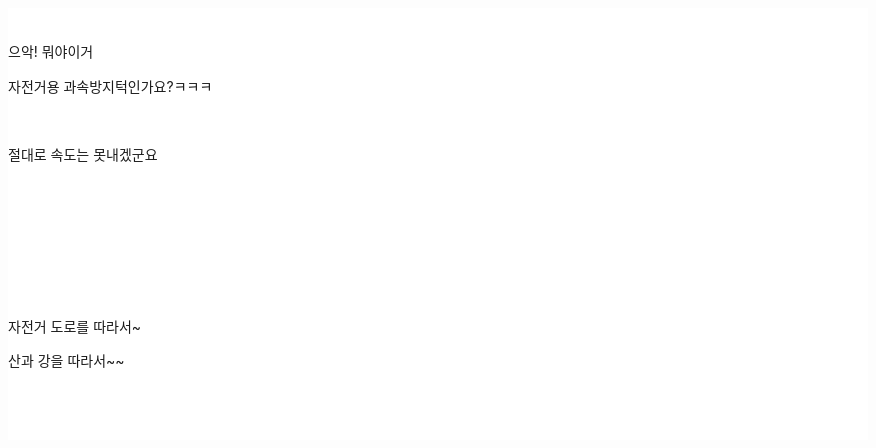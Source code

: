 <a class="se-module se-module-image __se_image_link __se_link" data-linkdata='{"id" : "SE-2b5f8a98-e939-47a8-bbff-3a9153c1d081", "src" : "https://postfiles.pstatic.net/MjAxOTA3MjJfMjcy/MDAxNTYzNzkyNDkxNzUx.wK2oPg3qE2BO15iIVa2BAsmDQl6tmxAICARAKhyzdzMg.OfxH3daPxgWH9ZQYWTavk0dDutnw34T_QJMPA1TqEGEg.JPEG.dls32208/20190717_131236.jpg", "linkUse" : "false", "link" : ""}' data-linktype="img" href="#" onclick="return false;" style=" ">
<img alt="" class="se-image-resource" data-height="389" data-lazy-src="https://postfiles.pstatic.net/MjAxOTA3MjJfMjcy/MDAxNTYzNzkyNDkxNzUx.wK2oPg3qE2BO15iIVa2BAsmDQl6tmxAICARAKhyzdzMg.OfxH3daPxgWH9ZQYWTavk0dDutnw34T_QJMPA1TqEGEg.JPEG.dls32208/20190717_131236.jpg?type=w966" data-width="693" src="https://postfiles.pstatic.net/MjAxOTA3MjJfMjcy/MDAxNTYzNzkyNDkxNzUx.wK2oPg3qE2BO15iIVa2BAsmDQl6tmxAICARAKhyzdzMg.OfxH3daPxgWH9ZQYWTavk0dDutnw34T_QJMPA1TqEGEg.JPEG.dls32208/20190717_131236.jpg?type=w80_blur">
</img></a> </div>
</div>
</div> <div class="se-component se-text se-l-default" id="SE-e106d00e-c67f-4f1c-90d2-96ca253851e0">
<div class="se-component-content">
<div class="se-section se-section-text se-l-default">
<div class="se-module se-module-text"><p class="se-text-paragraph se-text-paragraph-align-" id="SE-2007ca03-b00f-11e9-a5fc-47ec0eccc18f" style=""><span class="se-fs- se-ff-" id="SE-0fdfc84b-b010-11e9-a5fc-ef401ae6cbe7" style="">으악! 뭐야이거</span></p><p class="se-text-paragraph se-text-paragraph-align-" id="SE-2007ca04-b00f-11e9-a5fc-7b7e0bf4afdf" style=""><span class="se-fs- se-ff-" id="SE-0fdfef5c-b010-11e9-a5fc-31d50bef4051" style="">자전거용 과속방지턱인가요?ㅋㅋㅋ</span></p><p class="se-text-paragraph se-text-paragraph-align-" id="SE-2007ca05-b00f-11e9-a5fc-7be8c39a28c5" style=""><span class="se-fs- se-ff-" id="SE-0fdfef5d-b010-11e9-a5fc-ab3140666545" style="">​</span></p><p class="se-text-paragraph se-text-paragraph-align-" id="SE-2007ca06-b00f-11e9-a5fc-db2a43d7a7ed" style=""><span class="se-fs- se-ff-" id="SE-0fdfef5e-b010-11e9-a5fc-4b6c8cea268d" style="">절대로 속도는 못내겠군요</span></p><p class="se-text-paragraph se-text-paragraph-align-" id="SE-3b041843-0513-4982-9ffb-2c6dfa487c97" style=""><span class="se-fs- se-ff-" id="SE-0fdfef5f-b010-11e9-a5fc-1130b3fda676" style="">​</span></p><p class="se-text-paragraph se-text-paragraph-align-" id="SE-0fdfef61-b010-11e9-a5fc-39d3d936739a" style=""><span class="se-fs- se-ff-" id="SE-0fdfef60-b010-11e9-a5fc-817aafee0d84" style="">​</span></p><p class="se-text-paragraph se-text-paragraph-align-" id="SE-0fdfef63-b010-11e9-a5fc-118915d8770d" style=""><span class="se-fs- se-ff-" id="SE-0fdfef62-b010-11e9-a5fc-a3ff4e2dc513" style="">​</span></p></div>
</div>
</div>
</div> <div class="se-component se-image se-l-default" id="SE-4ef20ccb-2e01-4695-8e71-3c471088bede">
<div class="se-component-content se-component-content-fit">
<div class="se-section se-section-image se-l-default se-section-align-">
<a class="se-module se-module-image __se_image_link __se_link" data-linkdata='{"id" : "SE-4ef20ccb-2e01-4695-8e71-3c471088bede", "src" : "https://postfiles.pstatic.net/MjAxOTA3MjJfMTU0/MDAxNTYzNzkyNDkzODk5.kKaqxt7uQUMU6jzpOJ7SjQxNfCev5lWpX5OqjRdPY2sg.kaMS5WtGCX2DfMQWOYNzG9F7rGK2V6buAzPleP7CmDIg.JPEG.dls32208/20190717_132617.jpg", "linkUse" : "false", "link" : ""}' data-linktype="img" href="#" onclick="return false;" style=" ">
<img alt="" class="se-image-resource" data-height="389" data-lazy-src="https://postfiles.pstatic.net/MjAxOTA3MjJfMTU0/MDAxNTYzNzkyNDkzODk5.kKaqxt7uQUMU6jzpOJ7SjQxNfCev5lWpX5OqjRdPY2sg.kaMS5WtGCX2DfMQWOYNzG9F7rGK2V6buAzPleP7CmDIg.JPEG.dls32208/20190717_132617.jpg?type=w966" data-width="693" src="https://postfiles.pstatic.net/MjAxOTA3MjJfMTU0/MDAxNTYzNzkyNDkzODk5.kKaqxt7uQUMU6jzpOJ7SjQxNfCev5lWpX5OqjRdPY2sg.kaMS5WtGCX2DfMQWOYNzG9F7rGK2V6buAzPleP7CmDIg.JPEG.dls32208/20190717_132617.jpg?type=w80_blur"/>
</a> </div>
</div>
</div> <div class="se-component se-text se-l-default" id="SE-76fd553b-4c64-419c-942a-3c3e72c384aa">
<div class="se-component-content">
<div class="se-section se-section-text se-l-default">
<div class="se-module se-module-text"><p class="se-text-paragraph se-text-paragraph-align-" id="SE-2009c5d9-b00f-11e9-a5fc-d56fa2113db0" style=""><span class="se-fs- se-ff-" id="SE-0fe06494-b010-11e9-a5fc-23f526ac4fb4" style="">자전거 도로를 따라서~</span></p><p class="se-text-paragraph se-text-paragraph-align-" id="SE-71e07dc9-3a5e-4d70-bd82-2eb1aea6bbf0" style=""><span class="se-fs- se-ff-" id="SE-0fe06495-b010-11e9-a5fc-41fd13dadf77" style="">산과 강을 따라서~~</span></p><p class="se-text-paragraph se-text-paragraph-align-" id="SE-0fe06497-b010-11e9-a5fc-cbf111360623" style=""><span class="se-fs- se-ff-" id="SE-0fe06496-b010-11e9-a5fc-67690e849ab0" style="">​</span></p><p class="se-text-paragraph se-text-paragraph-align-" id="SE-0fe08ba9-b010-11e9-a5fc-ff5723221f25" style=""><span class="se-fs- se-ff-" id="SE-0fe08ba8-b010-11e9-a5fc-f955b78c8861" style="">​</span></p></div>
</div>
</div>
</div> <div class="se-component se-image se-l-default" id="SE-734f1b67-d316-4e91-bf6d-82b6f4eb4a95">
<div class="se-component-content se-component-content-fit">
<div class="se-section se-section-image se-l-default se-section-align-">